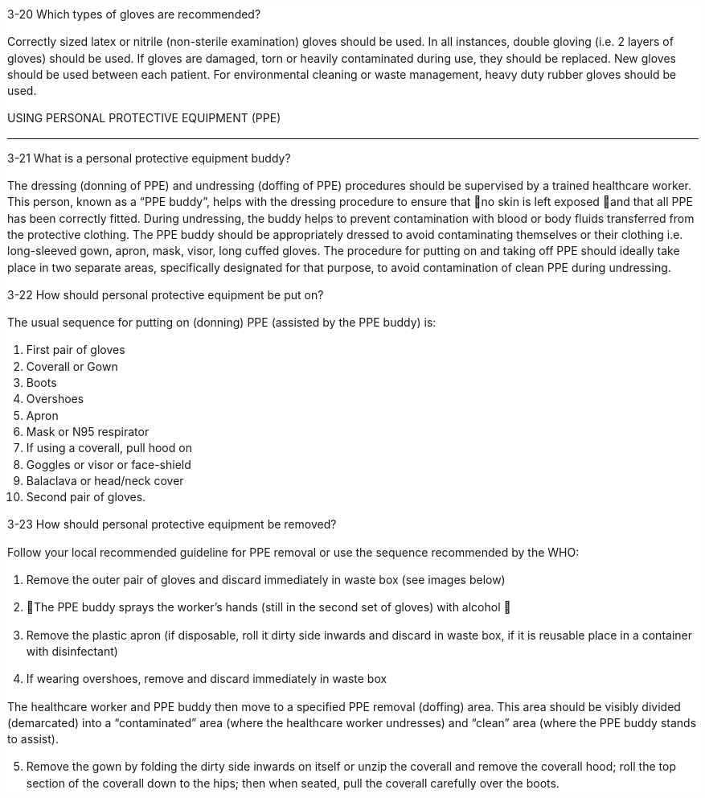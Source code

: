 3-20 Which types of gloves are recommended?

Correctly sized latex or nitrile (non-sterile examination) gloves should be used. In all instances, double gloving (i.e. 2 layers of gloves) should be used. If gloves are damaged, torn or heavily contaminated during use, they should be replaced. New gloves should be used between each patient. For environmental cleaning or waste management, heavy duty rubber gloves should be used.

USING PERSONAL PROTECTIVE EQUIPMENT (PPE)
_____________________________________________________________

3-21 What is a personal protective equipment buddy?

The dressing (donning of PPE) and undressing (doffing of PPE) procedures should be supervised by a trained healthcare worker.  This person, known as a “PPE buddy”, helps with the dressing procedure to ensure that no skin is left exposed and that all PPE has been correctly fitted. During undressing, the buddy helps to prevent contamination with blood or body fluids transferred from the protective clothing. The PPE buddy should be appropriately dressed to avoid contaminating themselves or their clothing i.e. long-sleeved gown, apron, mask, visor, long cuffed gloves. The procedure for putting on and taking off PPE should ideally take place in two separate areas, specifically designated for that purpose, to avoid contamination of clean PPE during undressing.




3-22 How should personal protective equipment be put on?

The usual sequence for putting on (donning) PPE (assisted by the PPE buddy) is: 

1. First pair of gloves
2. Coverall or Gown
3. Boots
4. Overshoes
5. Apron
6. Mask or N95 respirator 
7. If using a coverall, pull hood on
8. Goggles or visor or face-shield
9. Balaclava or head/neck cover
10. Second pair of gloves.

3-23 How should personal protective equipment be removed?

Follow your local recommended guideline for PPE removal or use the sequence recommended by the WHO:

1. Remove the outer pair of gloves and discard immediately in waste box (see images below) 

2. The PPE buddy sprays the worker’s hands (still in the second set of gloves) with alcohol 

3. Remove the plastic apron (if disposable, roll it dirty side inwards and discard in waste box, if it is reusable place in a container with disinfectant)

4. If wearing overshoes, remove and discard immediately in waste box

The healthcare worker and PPE buddy then move to a specified PPE removal (doffing) area. This area should be visibly divided (demarcated) into a “contaminated” area (where the healthcare worker undresses) and “clean” area (where the PPE buddy stands to assist). 

5. Remove the gown by folding the dirty side inwards on itself or unzip the coverall and remove the coverall hood; roll the top section of the coverall down to the hips; then when seated, pull the coverall carefully over the boots.
